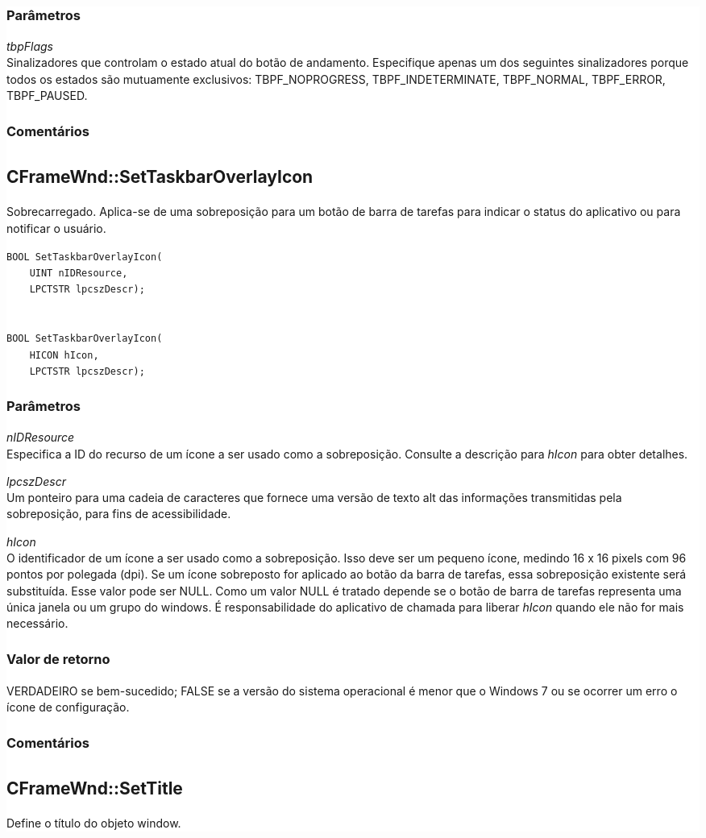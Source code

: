 ### <a name="parameters"></a>Parâmetros  
 *tbpFlags*  
 Sinalizadores que controlam o estado atual do botão de andamento. Especifique apenas um dos seguintes sinalizadores porque todos os estados são mutuamente exclusivos: TBPF_NOPROGRESS, TBPF_INDETERMINATE, TBPF_NORMAL, TBPF_ERROR, TBPF_PAUSED.  
  
### <a name="remarks"></a>Comentários  
  
##  <a name="settaskbaroverlayicon"></a>  CFrameWnd::SetTaskbarOverlayIcon  
 Sobrecarregado. Aplica-se de uma sobreposição para um botão de barra de tarefas para indicar o status do aplicativo ou para notificar o usuário.  
  
```  
BOOL SetTaskbarOverlayIcon(
    UINT nIDResource,  
    LPCTSTR lpcszDescr);

 
BOOL SetTaskbarOverlayIcon(
    HICON hIcon,  
    LPCTSTR lpcszDescr);
```  
  
### <a name="parameters"></a>Parâmetros  
 *nIDResource*  
 Especifica a ID do recurso de um ícone a ser usado como a sobreposição. Consulte a descrição para *hIcon* para obter detalhes.  
  
 *lpcszDescr*  
 Um ponteiro para uma cadeia de caracteres que fornece uma versão de texto alt das informações transmitidas pela sobreposição, para fins de acessibilidade.  
  
 *hIcon*  
 O identificador de um ícone a ser usado como a sobreposição. Isso deve ser um pequeno ícone, medindo 16 x 16 pixels com 96 pontos por polegada (dpi). Se um ícone sobreposto for aplicado ao botão da barra de tarefas, essa sobreposição existente será substituída. Esse valor pode ser NULL. Como um valor NULL é tratado depende se o botão de barra de tarefas representa uma única janela ou um grupo do windows. É responsabilidade do aplicativo de chamada para liberar *hIcon* quando ele não for mais necessário.  
  
### <a name="return-value"></a>Valor de retorno  
 VERDADEIRO se bem-sucedido; FALSE se a versão do sistema operacional é menor que o Windows 7 ou se ocorrer um erro o ícone de configuração.  
  
### <a name="remarks"></a>Comentários  
  
##  <a name="settitle"></a>  CFrameWnd::SetTitle  
 Define o título do objeto window.  
  